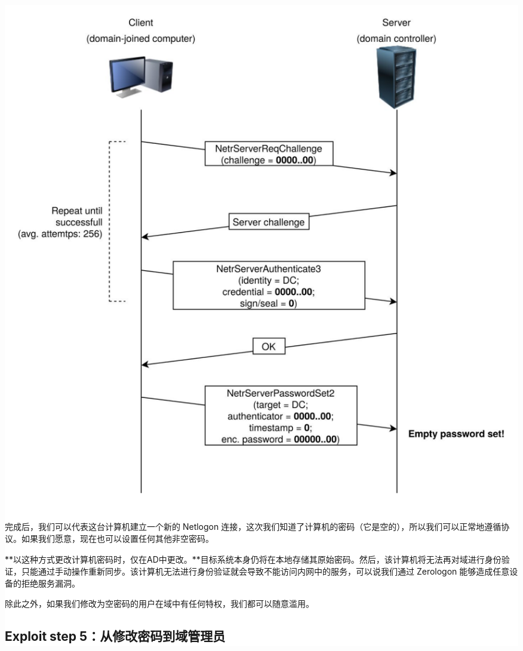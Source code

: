 ![Untitled](Zerologon%E5%9F%9F%E6%8F%90%E6%9D%83%E6%BC%8F%E6%B4%9E%2051e6b1deec904700ab4e89dcc473305c/Untitled%2012.png)

完成后，我们可以代表这台计算机建立一个新的 Netlogon 连接，这次我们知道了计算机的密码（它是空的），所以我们可以正常地遵循协议。如果我们愿意，现在也可以设置任何其他非空密码。

**以这种方式更改计算机密码时，仅在AD中更改。**目标系统本身仍将在本地存储其原始密码。然后，该计算机将无法再对域进行身份验证，只能通过手动操作重新同步。该计算机无法进行身份验证就会导致不能访问内网中的服务，可以说我们通过 Zerologon 能够造成任意设备的拒绝服务漏洞。

除此之外，如果我们修改为空密码的用户在域中有任何特权，我们都可以随意滥用。

## Exploit step 5：从修改密码到域管理员
